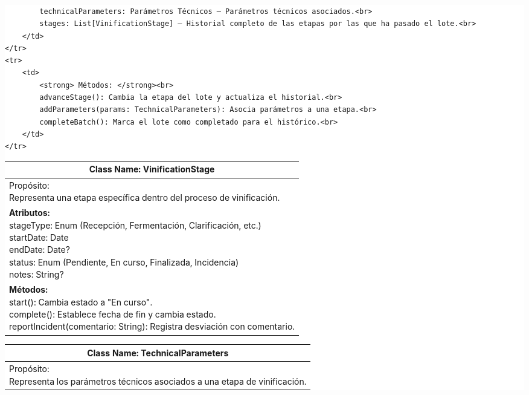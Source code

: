             technicalParameters: Parámetros Técnicos – Parámetros técnicos asociados.<br> 
            stages: List[VinificationStage] – Historial completo de las etapas por las que ha pasado el lote.<br> 
        </td>
    </tr>
    <tr>
        <td>
            <strong> Métodos: </strong><br>
            advanceStage(): Cambia la etapa del lote y actualiza el historial.<br>
            addParameters(params: TechnicalParameters): Asocia parámetros a una etapa.<br>
            completeBatch(): Marca el lote como completado para el histórico.<br>
        </td>
    </tr>
</tbody>
</table>


<table>
<thead>
    <tr>
        <th>Class Name: VinificationStage</th>
    </tr>
</thead>
<tbody>
    <tr>
        <td>
            Propósito: <br>
            Representa una etapa específica dentro del proceso de vinificación.
        </td>
    </tr>
    <tr>
        <td>
            <strong> Atributos: </strong><br> 
            stageType: Enum (Recepción, Fermentación, Clarificación, etc.) <br>
            startDate: Date <br> 
            endDate: Date? <br>
            status: Enum (Pendiente, En curso, Finalizada, Incidencia) <br>
            notes: String? <br>
        </td>
    </tr>
    <tr>
        <td>
            <strong> Métodos: </strong><br> 
            start(): Cambia estado a "En curso". <br> 
            complete(): Establece fecha de fin y cambia estado. <br>
            reportIncident(comentario: String): Registra desviación con comentario. <br>
        </td>
    </tr>
</tbody>
</table>

<table>
<thead>
    <tr>
        <th>Class Name: TechnicalParameters</th>
    </tr>
</thead>
<tbody>
    <tr>
        <td>
            Propósito: <br>
            Representa los parámetros técnicos asociados a una etapa de vinificación.
        </td>
    </tr>
    <tr>